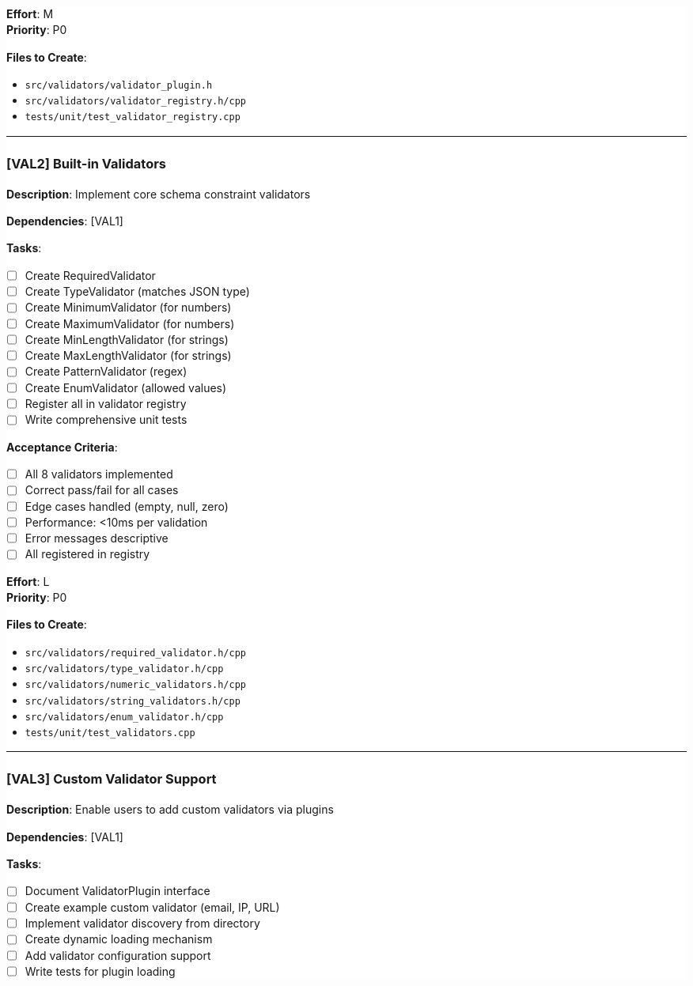 **Effort**: M  
**Priority**: P0

**Files to Create**:
- `src/validators/validator_plugin.h`
- `src/validators/validator_registry.h/cpp`
- `tests/unit/test_validator_registry.cpp`

---

### [VAL2] Built-in Validators

**Description**: Implement core schema constraint validators

**Dependencies**: [VAL1]

**Tasks**:
- [ ] Create RequiredValidator
- [ ] Create TypeValidator (matches JSON type)
- [ ] Create MinimumValidator (for numbers)
- [ ] Create MaximumValidator (for numbers)
- [ ] Create MinLengthValidator (for strings)
- [ ] Create MaxLengthValidator (for strings)
- [ ] Create PatternValidator (regex)
- [ ] Create EnumValidator (allowed values)
- [ ] Register all in validator registry
- [ ] Write comprehensive unit tests

**Acceptance Criteria**:
- [ ] All 8 validators implemented
- [ ] Correct pass/fail for all cases
- [ ] Edge cases handled (empty, null, zero)
- [ ] Performance: <10ms per validation
- [ ] Error messages descriptive
- [ ] All registered in registry

**Effort**: L  
**Priority**: P0

**Files to Create**:
- `src/validators/required_validator.h/cpp`
- `src/validators/type_validator.h/cpp`
- `src/validators/numeric_validators.h/cpp`
- `src/validators/string_validators.h/cpp`
- `src/validators/enum_validator.h/cpp`
- `tests/unit/test_validators.cpp`

---

### [VAL3] Custom Validator Support

**Description**: Enable users to add custom validators via plugins

**Dependencies**: [VAL1]

**Tasks**:
- [ ] Document ValidatorPlugin interface
- [ ] Create example custom validator (email, IP, URL)
- [ ] Implement validator discovery from directory
- [ ] Create dynamic loading mechanism
- [ ] Add validator configuration support
- [ ] Write tests for plugin loading
